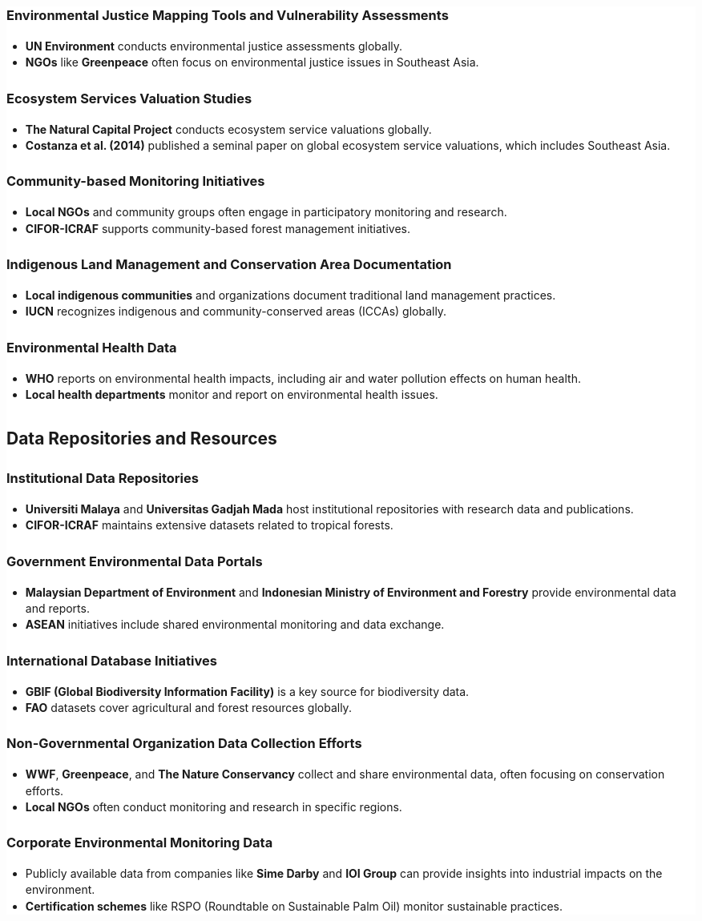 ### Environmental Justice Mapping Tools and Vulnerability Assessments
- **UN Environment** conducts environmental justice assessments globally.
- **NGOs** like **Greenpeace** often focus on environmental justice issues in Southeast Asia.

### Ecosystem Services Valuation Studies
- **The Natural Capital Project** conducts ecosystem service valuations globally.
- **Costanza et al. (2014)** published a seminal paper on global ecosystem service valuations, which includes Southeast Asia.

### Community-based Monitoring Initiatives
- **Local NGOs** and community groups often engage in participatory monitoring and research.
- **CIFOR-ICRAF** supports community-based forest management initiatives.

### Indigenous Land Management and Conservation Area Documentation
- **Local indigenous communities** and organizations document traditional land management practices.
- **IUCN** recognizes indigenous and community-conserved areas (ICCAs) globally.

### Environmental Health Data
- **WHO** reports on environmental health impacts, including air and water pollution effects on human health.
- **Local health departments** monitor and report on environmental health issues.

## Data Repositories and Resources

### Institutional Data Repositories
- **Universiti Malaya** and **Universitas Gadjah Mada** host institutional repositories with research data and publications.
- **CIFOR-ICRAF** maintains extensive datasets related to tropical forests.

### Government Environmental Data Portals
- **Malaysian Department of Environment** and **Indonesian Ministry of Environment and Forestry** provide environmental data and reports.
- **ASEAN** initiatives include shared environmental monitoring and data exchange.

### International Database Initiatives
- **GBIF (Global Biodiversity Information Facility)** is a key source for biodiversity data.
- **FAO** datasets cover agricultural and forest resources globally.

### Non-Governmental Organization Data Collection Efforts
- **WWF**, **Greenpeace**, and **The Nature Conservancy** collect and share environmental data, often focusing on conservation efforts.
- **Local NGOs** often conduct monitoring and research in specific regions.

### Corporate Environmental Monitoring Data
- Publicly available data from companies like **Sime Darby** and **IOI Group** can provide insights into industrial impacts on the environment.
- **Certification schemes** like RSPO (Roundtable on Sustainable Palm Oil) monitor sustainable practices.
